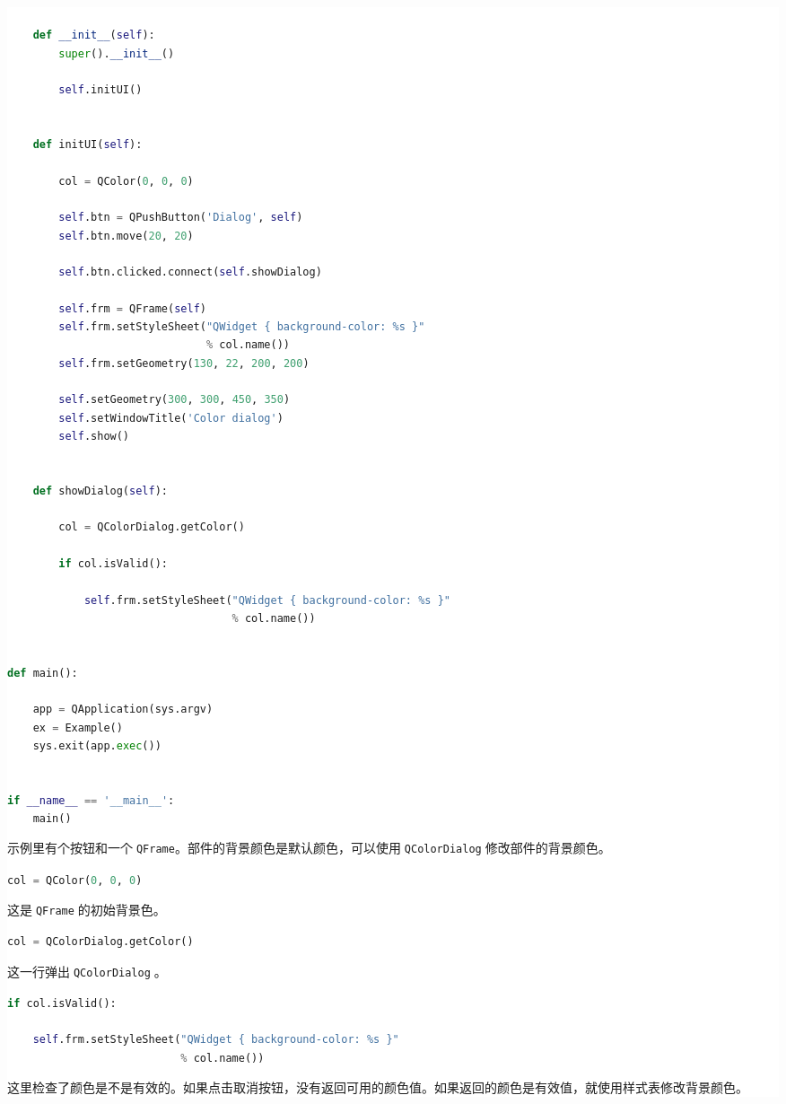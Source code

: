 ``` python

    def __init__(self):
        super().__init__()

        self.initUI()


    def initUI(self):

        col = QColor(0, 0, 0)

        self.btn = QPushButton('Dialog', self)
        self.btn.move(20, 20)

        self.btn.clicked.connect(self.showDialog)

        self.frm = QFrame(self)
        self.frm.setStyleSheet("QWidget { background-color: %s }"
                               % col.name())
        self.frm.setGeometry(130, 22, 200, 200)

        self.setGeometry(300, 300, 450, 350)
        self.setWindowTitle('Color dialog')
        self.show()


    def showDialog(self):

        col = QColorDialog.getColor()

        if col.isValid():

            self.frm.setStyleSheet("QWidget { background-color: %s }" 
                                   % col.name())


def main():

    app = QApplication(sys.argv)
    ex = Example()
    sys.exit(app.exec())


if __name__ == '__main__':
    main()
```
示例里有个按钮和一个 `QFrame`。部件的背景颜色是默认颜色，可以使用 `QColorDialog` 修改部件的背景颜色。
``` python
col = QColor(0, 0, 0)
```
这是 `QFrame` 的初始背景色。
``` python
col = QColorDialog.getColor()
```
这一行弹出 `QColorDialog` 。
``` python
if col.isValid():

    self.frm.setStyleSheet("QWidget { background-color: %s }" 
                           % col.name())
```
这里检查了颜色是不是有效的。如果点击取消按钮，没有返回可用的颜色值。如果返回的颜色是有效值，就使用样式表修改背景颜色。
